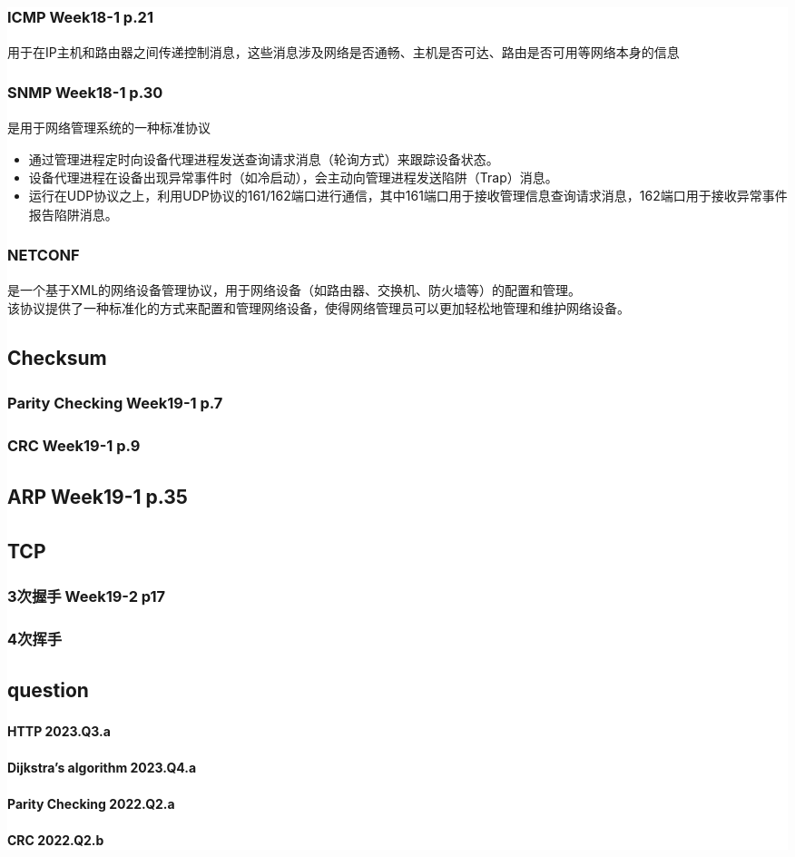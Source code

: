 ### ICMP Week18-1 p.21

用于在IP主机和路由器之间传递控制消息，这些消息涉及网络是否通畅、主机是否可达、路由是否可用等网络本身的信息

### SNMP Week18-1 p.30

是用于网络管理系统的一种标准协议

* 通过管理进程定时向设备代理进程发送查询请求消息（轮询方式）来跟踪设备状态。
* 设备代理进程在设备出现异常事件时（如冷启动），会主动向管理进程发送陷阱（Trap）消息。
* 运行在UDP协议之上，利用UDP协议的161/162端口进行通信，其中161端口用于接收管理信息查询请求消息，162端口用于接收异常事件报告陷阱消息。

### NETCONF

是一个基于XML的网络设备管理协议，用于网络设备（如路由器、交换机、防火墙等）的配置和管理。  
该协议提供了一种标准化的方式来配置和管理网络设备，使得网络管理员可以更加轻松地管理和维护网络设备。

## Checksum

### Parity Checking Week19-1 p.7

### CRC Week19-1 p.9

## ARP Week19-1 p.35

## TCP

### 3次握手 Week19-2 p17

### 4次挥手

## question

#### HTTP 2023.Q3.a

#### Dijkstra’s algorithm  2023.Q4.a

#### Parity Checking 2022.Q2.a

#### CRC 2022.Q2.b